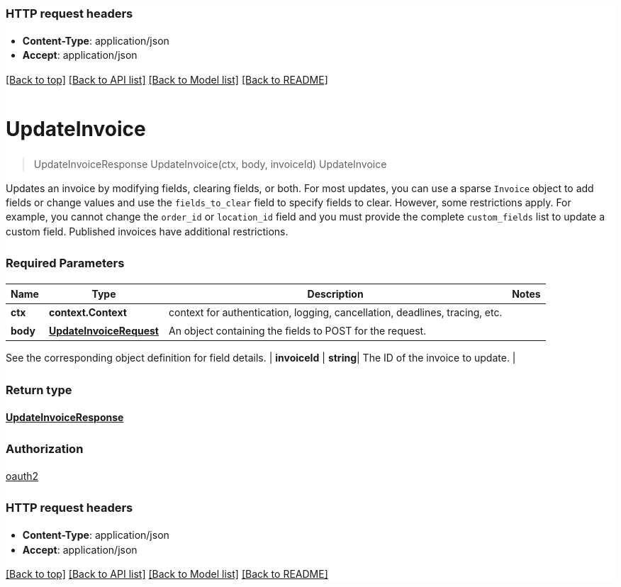 ### HTTP request headers

- **Content-Type**: application/json
- **Accept**: application/json

[[Back to top]](#) [[Back to API list]](../README.md#documentation-for-api-endpoints) [[Back to Model list]](../README.md#documentation-for-models) [[Back to README]](../README.md)

# **UpdateInvoice**

> UpdateInvoiceResponse UpdateInvoice(ctx, body, invoiceId)
> UpdateInvoice

Updates an invoice by modifying fields, clearing fields, or both. For most updates, you can use a sparse  `Invoice`
object to add fields or change values and use the `fields_to_clear` field to specify fields to clear. However, some
restrictions apply. For example, you cannot change the `order_id` or `location_id` field and you must provide the
complete `custom_fields` list to update a custom field. Published invoices have additional restrictions.

### Required Parameters

 Name     | Type                                                | Description                                                                 | Notes 
----------|-----------------------------------------------------|-----------------------------------------------------------------------------|-------
 **ctx**  | **context.Context**                                 | context for authentication, logging, cancellation, deadlines, tracing, etc. 
 **body** | [**UpdateInvoiceRequest**](UpdateInvoiceRequest.md) | An object containing the fields to POST for the request.                    

See the corresponding object definition for field details. |
**invoiceId** | **string**| The ID of the invoice to update. |

### Return type

[**UpdateInvoiceResponse**](UpdateInvoiceResponse.md)

### Authorization

[oauth2](../README.md#oauth2)

### HTTP request headers

- **Content-Type**: application/json
- **Accept**: application/json

[[Back to top]](#) [[Back to API list]](../README.md#documentation-for-api-endpoints) [[Back to Model list]](../README.md#documentation-for-models) [[Back to README]](../README.md)

